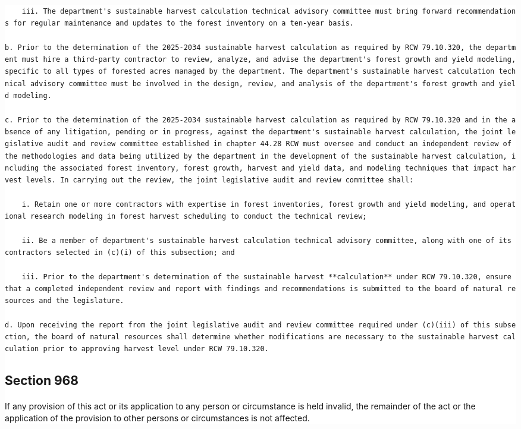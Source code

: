         iii. The department's sustainable harvest calculation technical advisory committee must bring forward recommendations for regular maintenance and updates to the forest inventory on a ten-year basis.

    b. Prior to the determination of the 2025-2034 sustainable harvest calculation as required by RCW 79.10.320, the department must hire a third-party contractor to review, analyze, and advise the department's forest growth and yield modeling, specific to all types of forested acres managed by the department. The department's sustainable harvest calculation technical advisory committee must be involved in the design, review, and analysis of the department's forest growth and yield modeling.

    c. Prior to the determination of the 2025-2034 sustainable harvest calculation as required by RCW 79.10.320 and in the absence of any litigation, pending or in progress, against the department's sustainable harvest calculation, the joint legislative audit and review committee established in chapter 44.28 RCW must oversee and conduct an independent review of the methodologies and data being utilized by the department in the development of the sustainable harvest calculation, including the associated forest inventory, forest growth, harvest and yield data, and modeling techniques that impact harvest levels. In carrying out the review, the joint legislative audit and review committee shall:

        i. Retain one or more contractors with expertise in forest inventories, forest growth and yield modeling, and operational research modeling in forest harvest scheduling to conduct the technical review;

        ii. Be a member of department's sustainable harvest calculation technical advisory committee, along with one of its contractors selected in (c)(i) of this subsection; and

        iii. Prior to the department's determination of the sustainable harvest **calculation** under RCW 79.10.320, ensure that a completed independent review and report with findings and recommendations is submitted to the board of natural resources and the legislature.

    d. Upon receiving the report from the joint legislative audit and review committee required under (c)(iii) of this subsection, the board of natural resources shall determine whether modifications are necessary to the sustainable harvest calculation prior to approving harvest level under RCW 79.10.320.


## Section 968
If any provision of this act or its application to any person or circumstance is held invalid, the remainder of the act or the application of the provision to other persons or circumstances is not affected.

